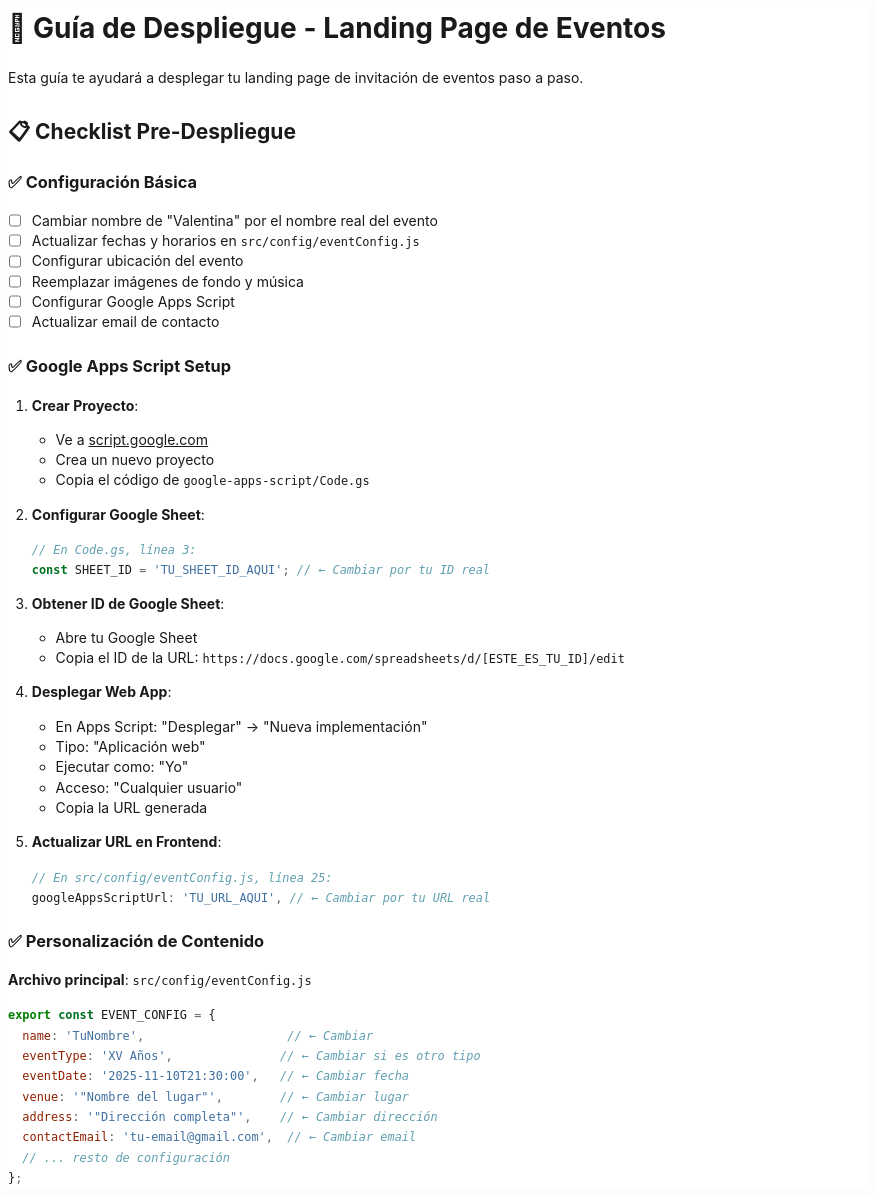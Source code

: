 # 🚀 Guía de Despliegue - Landing Page de Eventos

Esta guía te ayudará a desplegar tu landing page de invitación de eventos paso a paso.

## 📋 Checklist Pre-Despliegue

### ✅ Configuración Básica
- [ ] Cambiar nombre de "Valentina" por el nombre real del evento
- [ ] Actualizar fechas y horarios en `src/config/eventConfig.js`
- [ ] Configurar ubicación del evento
- [ ] Reemplazar imágenes de fondo y música
- [ ] Configurar Google Apps Script
- [ ] Actualizar email de contacto

### ✅ Google Apps Script Setup

1. **Crear Proyecto**:
   - Ve a [script.google.com](https://script.google.com)
   - Crea un nuevo proyecto
   - Copia el código de `google-apps-script/Code.gs`

2. **Configurar Google Sheet**:
   ```javascript
   // En Code.gs, línea 3:
   const SHEET_ID = 'TU_SHEET_ID_AQUI'; // ← Cambiar por tu ID real
   ```

3. **Obtener ID de Google Sheet**:
   - Abre tu Google Sheet
   - Copia el ID de la URL: `https://docs.google.com/spreadsheets/d/[ESTE_ES_TU_ID]/edit`

4. **Desplegar Web App**:
   - En Apps Script: "Desplegar" → "Nueva implementación"
   - Tipo: "Aplicación web"
   - Ejecutar como: "Yo"
   - Acceso: "Cualquier usuario"
   - Copia la URL generada

5. **Actualizar URL en Frontend**:
   ```javascript
   // En src/config/eventConfig.js, línea 25:
   googleAppsScriptUrl: 'TU_URL_AQUI', // ← Cambiar por tu URL real
   ```

### ✅ Personalización de Contenido

**Archivo principal**: `src/config/eventConfig.js`

```javascript
export const EVENT_CONFIG = {
  name: 'TuNombre',                    // ← Cambiar
  eventType: 'XV Años',               // ← Cambiar si es otro tipo
  eventDate: '2025-11-10T21:30:00',   // ← Cambiar fecha
  venue: '"Nombre del lugar"',        // ← Cambiar lugar
  address: '"Dirección completa"',    // ← Cambiar dirección
  contactEmail: 'tu-email@gmail.com',  // ← Cambiar email
  // ... resto de configuración
};
```
